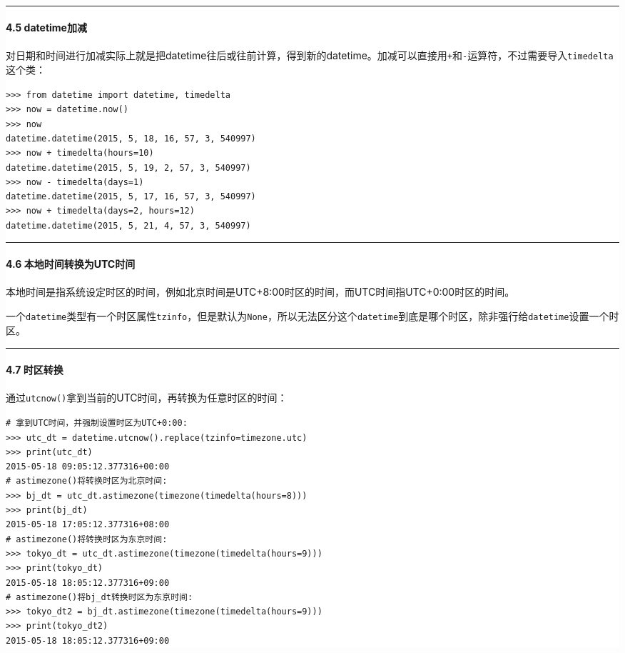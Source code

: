 

------------------------------------------------------------------

#### 4.5  datetime加减

​		对日期和时间进行加减实际上就是把datetime往后或往前计算，得到新的datetime。加减可以直接用`+`和`-`运算符，不过需要导入`timedelta`这个类：

```
>>> from datetime import datetime, timedelta
>>> now = datetime.now()
>>> now
datetime.datetime(2015, 5, 18, 16, 57, 3, 540997)
>>> now + timedelta(hours=10)
datetime.datetime(2015, 5, 19, 2, 57, 3, 540997)
>>> now - timedelta(days=1)
datetime.datetime(2015, 5, 17, 16, 57, 3, 540997)
>>> now + timedelta(days=2, hours=12)
datetime.datetime(2015, 5, 21, 4, 57, 3, 540997)
```



------------------------------------------------------

#### 4.6  本地时间转换为UTC时间

​		本地时间是指系统设定时区的时间，例如北京时间是UTC+8:00时区的时间，而UTC时间指UTC+0:00时区的时间。

​		一个`datetime`类型有一个时区属性`tzinfo`，但是默认为`None`，所以无法区分这个`datetime`到底是哪个时区，除非强行给`datetime`设置一个时区。



------------------------

#### 4.7  时区转换

​		通过`utcnow()`拿到当前的UTC时间，再转换为任意时区的时间：

```
# 拿到UTC时间，并强制设置时区为UTC+0:00:
>>> utc_dt = datetime.utcnow().replace(tzinfo=timezone.utc)
>>> print(utc_dt)
2015-05-18 09:05:12.377316+00:00
# astimezone()将转换时区为北京时间:
>>> bj_dt = utc_dt.astimezone(timezone(timedelta(hours=8)))
>>> print(bj_dt)
2015-05-18 17:05:12.377316+08:00
# astimezone()将转换时区为东京时间:
>>> tokyo_dt = utc_dt.astimezone(timezone(timedelta(hours=9)))
>>> print(tokyo_dt)
2015-05-18 18:05:12.377316+09:00
# astimezone()将bj_dt转换时区为东京时间:
>>> tokyo_dt2 = bj_dt.astimezone(timezone(timedelta(hours=9)))
>>> print(tokyo_dt2)
2015-05-18 18:05:12.377316+09:00
```

